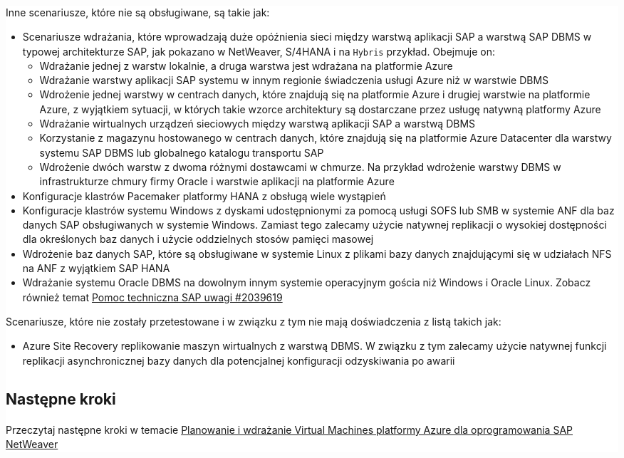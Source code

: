 Inne scenariusze, które nie są obsługiwane, są takie jak:

- Scenariusze wdrażania, które wprowadzają duże opóźnienia sieci między warstwą aplikacji SAP a warstwą SAP DBMS w typowej architekturze SAP, jak pokazano w NetWeaver, S/4HANA i na `Hybris` przykład. Obejmuje on:
    - Wdrażanie jednej z warstw lokalnie, a druga warstwa jest wdrażana na platformie Azure
    - Wdrażanie warstwy aplikacji SAP systemu w innym regionie świadczenia usługi Azure niż w warstwie DBMS
    - Wdrożenie jednej warstwy w centrach danych, które znajdują się na platformie Azure i drugiej warstwie na platformie Azure, z wyjątkiem sytuacji, w których takie wzorce architektury są dostarczane przez usługę natywną platformy Azure
    - Wdrażanie wirtualnych urządzeń sieciowych między warstwą aplikacji SAP a warstwą DBMS
    - Korzystanie z magazynu hostowanego w centrach danych, które znajdują się na platformie Azure Datacenter dla warstwy systemu SAP DBMS lub globalnego katalogu transportu SAP
    - Wdrożenie dwóch warstw z dwoma różnymi dostawcami w chmurze. Na przykład wdrożenie warstwy DBMS w infrastrukturze chmury firmy Oracle i warstwie aplikacji na platformie Azure
- Konfiguracje klastrów Pacemaker platformy HANA z obsługą wiele wystąpień
- Konfiguracje klastrów systemu Windows z dyskami udostępnionymi za pomocą usługi SOFS lub SMB w systemie ANF dla baz danych SAP obsługiwanych w systemie Windows. Zamiast tego zalecamy użycie natywnej replikacji o wysokiej dostępności dla określonych baz danych i użycie oddzielnych stosów pamięci masowej
- Wdrożenie baz danych SAP, które są obsługiwane w systemie Linux z plikami bazy danych znajdującymi się w udziałach NFS na ANF z wyjątkiem SAP HANA
- Wdrażanie systemu Oracle DBMS na dowolnym innym systemie operacyjnym gościa niż Windows i Oracle Linux. Zobacz również temat [Pomoc techniczna SAP uwagi #2039619](https://launchpad.support.sap.com/#/notes/2039619)

Scenariusze, które nie zostały przetestowane i w związku z tym nie mają doświadczenia z listą takich jak:

- Azure Site Recovery replikowanie maszyn wirtualnych z warstwą DBMS. W związku z tym zalecamy użycie natywnej funkcji replikacji asynchronicznej bazy danych dla potencjalnej konfiguracji odzyskiwania po awarii
 

## <a name="next-steps"></a>Następne kroki
Przeczytaj następne kroki w temacie [Planowanie i wdrażanie Virtual Machines platformy Azure dla oprogramowania SAP NetWeaver](./planning-guide.md)




  